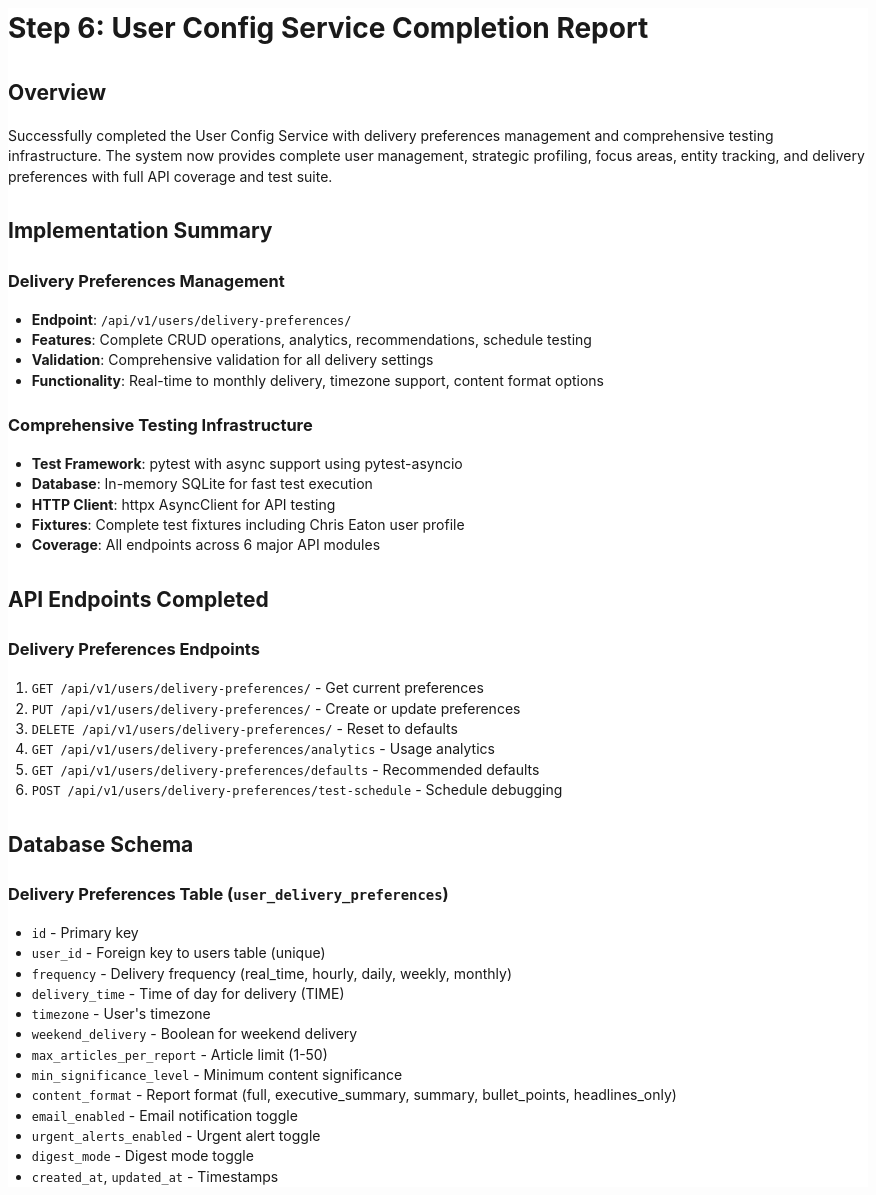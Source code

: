 # Step 6: User Config Service Completion Report

## Overview
Successfully completed the User Config Service with delivery preferences management and comprehensive testing infrastructure. The system now provides complete user management, strategic profiling, focus areas, entity tracking, and delivery preferences with full API coverage and test suite.

## Implementation Summary

### Delivery Preferences Management
- **Endpoint**: `/api/v1/users/delivery-preferences/`
- **Features**: Complete CRUD operations, analytics, recommendations, schedule testing
- **Validation**: Comprehensive validation for all delivery settings
- **Functionality**: Real-time to monthly delivery, timezone support, content format options

### Comprehensive Testing Infrastructure
- **Test Framework**: pytest with async support using pytest-asyncio
- **Database**: In-memory SQLite for fast test execution
- **HTTP Client**: httpx AsyncClient for API testing
- **Fixtures**: Complete test fixtures including Chris Eaton user profile
- **Coverage**: All endpoints across 6 major API modules

## API Endpoints Completed

### Delivery Preferences Endpoints
1. `GET /api/v1/users/delivery-preferences/` - Get current preferences
2. `PUT /api/v1/users/delivery-preferences/` - Create or update preferences
3. `DELETE /api/v1/users/delivery-preferences/` - Reset to defaults
4. `GET /api/v1/users/delivery-preferences/analytics` - Usage analytics
5. `GET /api/v1/users/delivery-preferences/defaults` - Recommended defaults
6. `POST /api/v1/users/delivery-preferences/test-schedule` - Schedule debugging

## Database Schema

### Delivery Preferences Table (`user_delivery_preferences`)
- `id` - Primary key
- `user_id` - Foreign key to users table (unique)
- `frequency` - Delivery frequency (real_time, hourly, daily, weekly, monthly)
- `delivery_time` - Time of day for delivery (TIME)
- `timezone` - User's timezone
- `weekend_delivery` - Boolean for weekend delivery
- `max_articles_per_report` - Article limit (1-50)
- `min_significance_level` - Minimum content significance
- `content_format` - Report format (full, executive_summary, summary, bullet_points, headlines_only)
- `email_enabled` - Email notification toggle
- `urgent_alerts_enabled` - Urgent alert toggle
- `digest_mode` - Digest mode toggle
- `created_at`, `updated_at` - Timestamps
